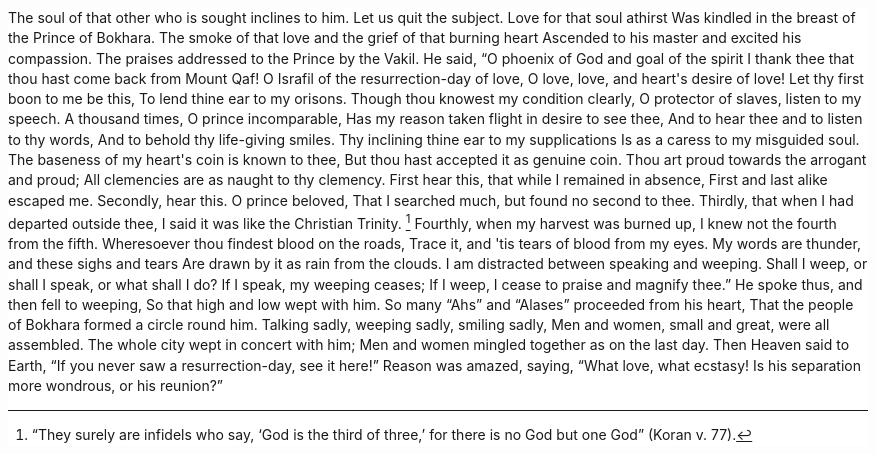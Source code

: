 The soul of that other who is sought inclines to him.
Let us quit the subject. Love for that soul athirst
Was kindled in the breast of the Prince of Bokhara.
The smoke of that love and the grief of that burning heart
Ascended to his master and excited his compassion.
The praises addressed to the Prince by the Vakil.
He said, “O phoenix of God and goal of the spirit
I thank thee that thou hast come back from Mount Qaf!
O Israfil of the resurrection-day of love,
O love, love, and heart's desire of love!
Let thy first boon to me be this,
To lend thine ear to my orisons.
Though thou knowest my condition clearly,
O protector of slaves, listen to my speech.
A thousand times, O prince incomparable,
Has my reason taken flight in desire to see thee,
And to hear thee and to listen to thy words,
And to behold thy life-giving smiles.
Thy inclining thine ear to my supplications
Is as a caress to my misguided soul.
The baseness of my heart's coin is known to thee,
But thou hast accepted it as genuine coin.
Thou art proud towards the arrogant and proud;
All clemencies are as naught to thy clemency.
First hear this, that while I remained in absence,
First and last alike escaped me.
Secondly, hear this. O prince beloved,
That I searched much, but found no second to thee.
Thirdly, that when I had departed outside thee,
I said it was like the Christian Trinity. [^17_11]
Fourthly, when my harvest was burned up,
I knew not the fourth from the fifth.
Wheresoever thou findest blood on the roads,
Trace it, and 'tis tears of blood from my eyes.
My words are thunder, and these sighs and tears
Are drawn by it as rain from the clouds.
I am distracted between speaking and weeping.
Shall I weep, or shall I speak, or what shall I do?
If I speak, my weeping ceases;
If I weep, I cease to praise and magnify thee.”
He spoke thus, and then fell to weeping,
So that high and low wept with him.
So many “Ahs” and “Alases” proceeded from his heart,
That the people of Bokhara formed a circle round him.
Talking sadly, weeping sadly, smiling sadly,
Men and women, small and great, were all assembled.
The whole city wept in concert with him;
Men and women mingled together as on the last day.
Then Heaven said to Earth,
“If you never saw a resurrection-day, see it here!”
Reason was amazed, saying, “What love, what ecstasy!
Is his separation more wondrous, or his reunion?”


[^1_1]: “Whoever eats garlic or onions must keep away from me or from the Masjid.” (Mishkat ut Masabih, ii. 321).
[^1_2]: Koran xxiii. 110: “He will say ‘Be ye driven down into it, and address me not.’”
[^1_3]: Rules for the call to prayer are given in Mishkat ul Masabih i. 141.
[^1_4]: Or, “What dost thou require of me?”
[^1_5]: Koran ii. 6.
[^2_1]: Freytag, Arabum Proverbia, i. p. 370, ascribes this saying to the poet, Aqzam bin zaid.
[^2_2]: Koran xxiv. 60.
[^2_3]: Koran. ix. 112.
[^3_1]: Koran xlvii. 32.
[^3_2]: Koran ii. 96.
[^5_1]: Koran xi. 44.
[^5_2]: Or “decreed, not decree” (maqzi nai qaza). I confess I do not understand the distinction.
[^5_3]: See Gulshan i Raz, I. 287.
[^5_4]: The four last couplets are omitted in the Bulaq edition.
[^6_1]: See Gulshan i Raz, I. 850.
[^6_2]: Koran vi. 77.
[^6_3]: Koran cxii. 3.
[^7_1]: Koran lxvii, 22.
[^9_1]: cp. Cranmer.
[^9_2]: Koran xviii. 23.
[^9_3]: Koran lv. 29; cp. John v. 17.
[^9_4]: Freytag, Arabum Proverbia, vol. iii. p. 490.
[^9_5]: See Koran cxi.: Abu Labab, at the instigation of his wife, Omm Jahil, rejected Muhammad's claim to the prophetic office and Muhammad declared that they should be burned in the fiery flame,“ and the wife ”laden with firewood, and on her neck a rope of palm fiber.”
[^12_1]: Koran lv. 5.
[^12_2]: Koran xii. 110.
[^12_3]: Koran ii. 136.
[^12_4]: “On that day shall their hands speak unto us, and their feet shall bear witness of that which they have done” (Koran xxxvi. 65).
[^12_5]: Bahau-'d-Din Amili, in his Nan wa Halwa, chap. iv., compares lust to a cow, referring to Koran ii. 63.
[^13_1]: Koran xxxiv. 14.
[^13_2]: Anvar i Suhaili, chap. iv. Story IV.
[^13_3]: Koran xxxvi. 6.
[^13_4]: Koran lxi. 5: “God led their hearts astray.”
[^13_5]: God said, “Come ye either in obedience, or in spite of your wishes” (Koran xli. 10).
[^13_6]: Koran li. 56.
[^13_7]: See Koran ii. 55, with Sale's note.
[^13_8]: Koran xii. 11.
[^13_9]: “All things have we created after a fixed decree, every action great and small is written.” Koran liv. 49.
[^13_10]: The Logos or first Emanation produced the second or “Universal Soul.”
[^13_11]: “O Apostle! proclaim all that hath been sent down” (Koran v. 71).
[^13_12]: “Which party,” i.e., those doomed to be saved or those doomed to destruction.
[^13_13]: “Nothing shall be reckoned to a man save that for which he hath made effort” (Koran liii. 40).
[^13_14]: So Sa'di Bostan Book I. Cp. Butler's Analogy, Conclusion.
[^13_15]: i.e., exert themselves much.
[^14_1]: Freytag, Arabum Proverbia, vol. iii. p. 334.
[^15_1]: Koran xvii. 72.
[^16_1]: There is a Hadis, “Think on God's mercies, and not on His essence.”
[^16_2]: Koran viii. 17. Said of the sand cast into the eyes of the men of Mecca at Beder.
[^16_3]: See Gulshan i Raz, I. 354, where the commentator says the allusion is to Moses at Mount Sinai. Koran vii. 139.
[^17_1]: Koran xix. 18.
[^17_2]: Koran viii. 10.
[^17_3]: The Id ul Azha, or the Feast of Sacrifices, held on the tenth day of the month Zul Hijja. It is also called “The Cow Festival.”
[^17_4]: This refers to Koran ii. 63. The cow was to be sacrificed in order that a murderer might be discovered by striking the corpse with a piece of her flesh.
[^17_5]: i.e., Earth losing its own form becomes vegetable, vegetable again perishes to feed and be transmuted into animal, , and in like manner animal becomes man. See the passage of Milton quoted below, and Gulshan i Raz, I. 490 and note.
[^17_6]: Koran ii. 153: “Verily we are God's, and to Him shall we return.”
[^17_7]: Koran iii. 29.
[^17_8]: “Seest thou not to what God likeneth a good word? To a good tree, its root firmly fixed, and its branches in the heaven” (Koran xiv. 29).
[^17_9]: i.e., of the zodiac.
[^17_10]: Koran v. 59.
[^17_11]: “They surely are infidels who say, ‘God is the third of three,’ for there is no God but one God” (Koran v. 77).
[^18_1]: Koran ii. 88.
[^18_2]: Koran viii. [^18_50]
[^18_3]: Koran xvii. 66.
[^18_4]: “Verily of the faithful hath God bought their persons and their substance, on condition of Paradise for them in return” (Koran ix. 112).
[^18_5]: “The desire of riches occupieth you till ye come to the grave. Nay! but in the end ye shall know. Nay! would that ye knew it with knowledge of certainty. Surely ye shall see hell-fire. Ye shall surely see it with the eye of certainty” (Koran cii.)
[^18_6]: Koran xxxvii. 101.
[^18_7]: According to its etymology. Islam means self-surrender to God as well as safety, peace, and obedience to divine laws.
[^18_8]: Cp. Milton, Paradise Lost, v. 482:
[^18_9]: Koran xxvii. 7.
[^18_10]: There is a Hadis to the effect that each word of the Koran has seven meanings. See Koran iii. 5.
[^18_11]: Koran xvii. 63.
[^18_12]: The Lucknow commentator says that Faizi (brother of Abul Fazl Akbar's minister) once spoke disrespectfully of the Koran and the Masnavi, and on the leaves being turned over, this passage presented itself.